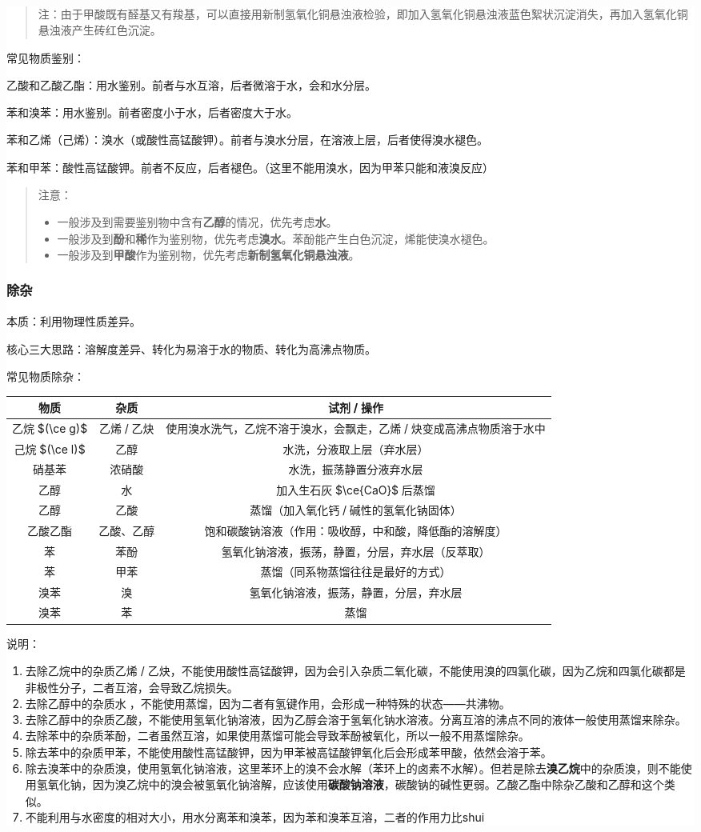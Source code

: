 > 注：由于甲酸既有醛基又有羧基，可以直接用新制氢氧化铜悬浊液检验，即加入氢氧化铜悬浊液蓝色絮状沉淀消失，再加入氢氧化铜悬浊液产生砖红色沉淀。

常见物质鉴别：

乙酸和乙酸乙酯：用水鉴别。前者与水互溶，后者微溶于水，会和水分层。

苯和溴苯：用水鉴别。前者密度小于水，后者密度大于水。

苯和乙烯（己烯）：溴水（或酸性高锰酸钾）。前者与溴水分层，在溶液上层，后者使得溴水褪色。

苯和甲苯：酸性高锰酸钾。前者不反应，后者褪色。（这里不能用溴水，因为甲苯只能和液溴反应）

> 注意：
>
> - 一般涉及到需要鉴别物中含有**乙醇**的情况，优先考虑**水**。
> - 一般涉及到**酚**和**稀**作为鉴别物，优先考虑**溴水**。苯酚能产生白色沉淀，烯能使溴水褪色。
> - 一般涉及到**甲酸**作为鉴别物，优先考虑**新制氢氧化铜悬浊液**。

### 除杂

本质：利用物理性质差异。

核心三大思路：溶解度差异、转化为易溶于水的物质、转化为高沸点物质。

常见物质除杂：

|      物质      |     杂质     |                         试剂 / 操作                          |
| :------------: | :----------: | :----------------------------------------------------------: |
| 乙烷 $(\ce g)$ | 乙烯 /  乙炔 | 使用溴水洗气，乙烷不溶于溴水，会飘走，乙烯 / 炔变成高沸点物质溶于水中 |
| 己烷 $(\ce l)$ |     乙醇     |                  水洗，分液取上层（弃水层）                  |
|     硝基苯     |    浓硝酸    |                   水洗，振荡静置分液弃水层                   |
|      乙醇      |      水      |                 加入生石灰 $\ce{CaO}$ 后蒸馏                 |
|      乙醇      |     乙酸     |           蒸馏（加入氧化钙 / 碱性的氢氧化钠固体）            |
|    乙酸乙酯    |  乙酸、乙醇  |    饱和碳酸钠溶液（作用：吸收醇，中和酸，降低酯的溶解度）    |
|       苯       |     苯酚     |       氢氧化钠溶液，振荡，静置，分层，弃水层（反萃取）       |
|       苯       |     甲苯     |              蒸馏（同系物蒸馏往往是最好的方式）              |
|      溴苯      |      溴      |            氢氧化钠溶液，振荡，静置，分层，弃水层            |
|      溴苯      |      苯      |                             蒸馏                             |

说明：

1. 去除乙烷中的杂质乙烯 / 乙炔，不能使用酸性高锰酸钾，因为会引入杂质二氧化碳，不能使用溴的四氯化碳，因为乙烷和四氯化碳都是非极性分子，二者互溶，会导致乙烷损失。
2. 去除乙醇中的杂质水 ，不能使用蒸馏，因为二者有氢键作用，会形成一种特殊的状态——共沸物。
3. 去除乙醇中的杂质乙酸，不能使用氢氧化钠溶液，因为乙醇会溶于氢氧化钠水溶液。分离互溶的沸点不同的液体一般使用蒸馏来除杂。
4. 去除苯中的杂质苯酚，二者虽然互溶，如果使用蒸馏可能会导致苯酚被氧化，所以一般不用蒸馏除杂。
5. 除去苯中的杂质甲苯，不能使用酸性高锰酸钾，因为甲苯被高锰酸钾氧化后会形成苯甲酸，依然会溶于苯。
6. 除去溴苯中的杂质溴，使用氢氧化钠溶液，这里苯环上的溴不会水解（苯环上的卤素不水解）。但若是除去**溴乙烷**中的杂质溴，则不能使用氢氧化钠，因为溴乙烷中的溴会被氢氧化钠溶解，应该使用**碳酸钠溶液**，碳酸钠的碱性更弱。乙酸乙酯中除杂乙酸和乙醇和这个类似。
7. 不能利用与水密度的相对大小，用水分离苯和溴苯，因为苯和溴苯互溶，二者的作用力比shui

